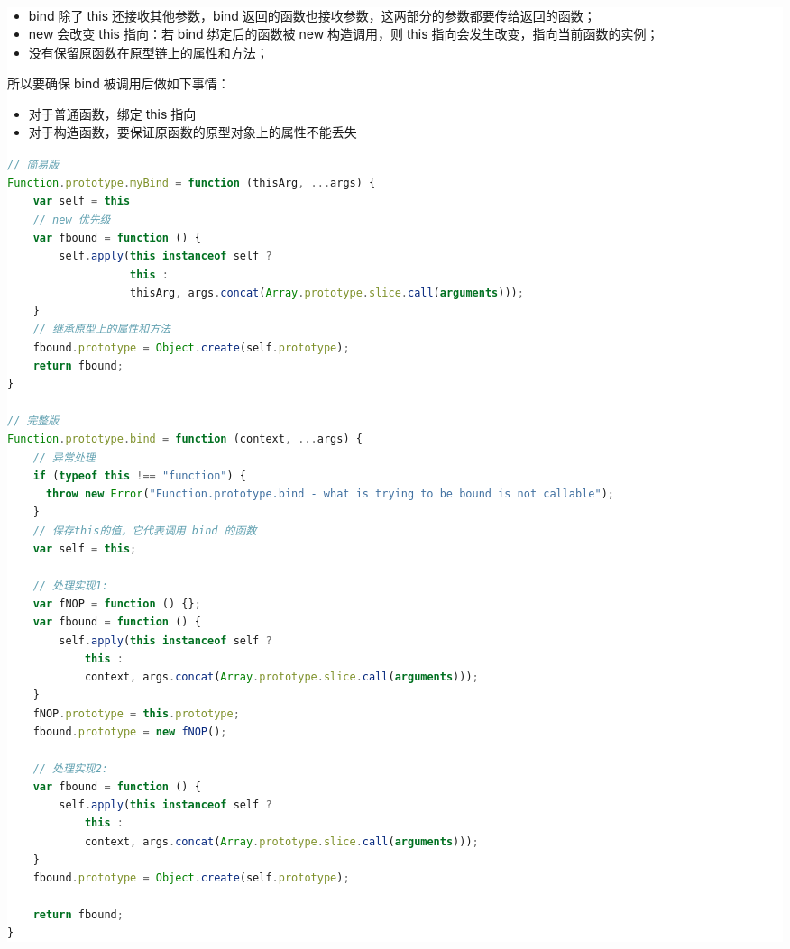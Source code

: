 - bind 除了 this 还接收其他参数，bind 返回的函数也接收参数，这两部分的参数都要传给返回的函数；
- new 会改变 this 指向：若 bind 绑定后的函数被 new 构造调用，则 this 指向会发生改变，指向当前函数的实例；
- 没有保留原函数在原型链上的属性和方法；

所以要确保 bind 被调用后做如下事情：

- 对于普通函数，绑定 this 指向
- 对于构造函数，要保证原函数的原型对象上的属性不能丢失

```js
// 简易版
Function.prototype.myBind = function (thisArg, ...args) {
    var self = this
    // new 优先级
    var fbound = function () {
        self.apply(this instanceof self ? 
                   this : 
                   thisArg, args.concat(Array.prototype.slice.call(arguments)));
    }
    // 继承原型上的属性和方法
    fbound.prototype = Object.create(self.prototype);
    return fbound;
}

// 完整版
Function.prototype.bind = function (context, ...args) {
    // 异常处理
    if (typeof this !== "function") {
      throw new Error("Function.prototype.bind - what is trying to be bound is not callable");
    }
    // 保存this的值，它代表调用 bind 的函数
    var self = this;
  
  	// 处理实现1:
    var fNOP = function () {};
    var fbound = function () {
        self.apply(this instanceof self ? 
            this :
            context, args.concat(Array.prototype.slice.call(arguments)));
    }
    fNOP.prototype = this.prototype;
    fbound.prototype = new fNOP();
  
  	// 处理实现2:
  	var fbound = function () {
        self.apply(this instanceof self ? 
            this :
            context, args.concat(Array.prototype.slice.call(arguments)));
    }
    fbound.prototype = Object.create(self.prototype);
  
    return fbound;
}
```
